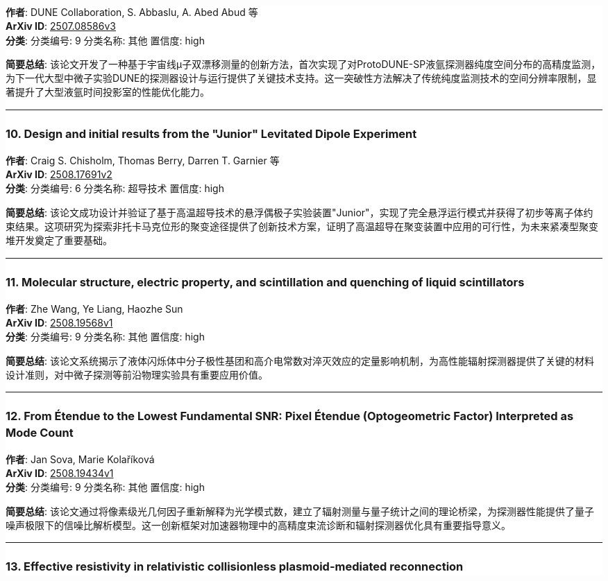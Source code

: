 **作者**: DUNE Collaboration, S. Abbaslu, A. Abed Abud 等  
**ArXiv ID**: [2507.08586v3](https://arxiv.org/abs/2507.08586v3)  
**分类**: 分类编号: 9
分类名称: 其他
置信度: high  

**简要总结**: 该论文开发了一种基于宇宙线μ子双漂移测量的创新方法，首次实现了对ProtoDUNE-SP液氩探测器纯度空间分布的高精度监测，为下一代大型中微子实验DUNE的探测器设计与运行提供了关键技术支持。这一突破性方法解决了传统纯度监测技术的空间分辨率限制，显著提升了大型液氩时间投影室的性能优化能力。

---

### 10. Design and initial results from the "Junior" Levitated Dipole Experiment

**作者**: Craig S. Chisholm, Thomas Berry, Darren T. Garnier 等  
**ArXiv ID**: [2508.17691v2](https://arxiv.org/abs/2508.17691v2)  
**分类**: 分类编号: 6
分类名称: 超导技术
置信度: high  

**简要总结**: 该论文成功设计并验证了基于高温超导技术的悬浮偶极子实验装置"Junior"，实现了完全悬浮运行模式并获得了初步等离子体约束结果。这项研究为探索非托卡马克位形的聚变途径提供了创新技术方案，证明了高温超导在聚变装置中应用的可行性，为未来紧凑型聚变堆开发奠定了重要基础。

---

### 11. Molecular structure, electric property, and scintillation and quenching   of liquid scintillators

**作者**: Zhe Wang, Ye Liang, Haozhe Sun  
**ArXiv ID**: [2508.19568v1](https://arxiv.org/abs/2508.19568v1)  
**分类**: 分类编号: 9
分类名称: 其他
置信度: high  

**简要总结**: 该论文系统揭示了液体闪烁体中分子极性基团和高介电常数对淬灭效应的定量影响机制，为高性能辐射探测器提供了关键的材料设计准则，对中微子探测等前沿物理实验具有重要应用价值。

---

### 12. From Étendue to the Lowest Fundamental SNR: Pixel Étendue   (Optogeometric Factor) Interpreted as Mode Count

**作者**: Jan Sova, Marie Kolaříková  
**ArXiv ID**: [2508.19434v1](https://arxiv.org/abs/2508.19434v1)  
**分类**: 分类编号: 9
分类名称: 其他
置信度: high  

**简要总结**: 该论文通过将像素级光几何因子重新解释为光学模式数，建立了辐射测量与量子统计之间的理论桥梁，为探测器性能提供了量子噪声极限下的信噪比解析模型。这一创新框架对加速器物理中的高精度束流诊断和辐射探测器优化具有重要指导意义。

---

### 13. Effective resistivity in relativistic collisionless plasmoid-mediated   reconnection
